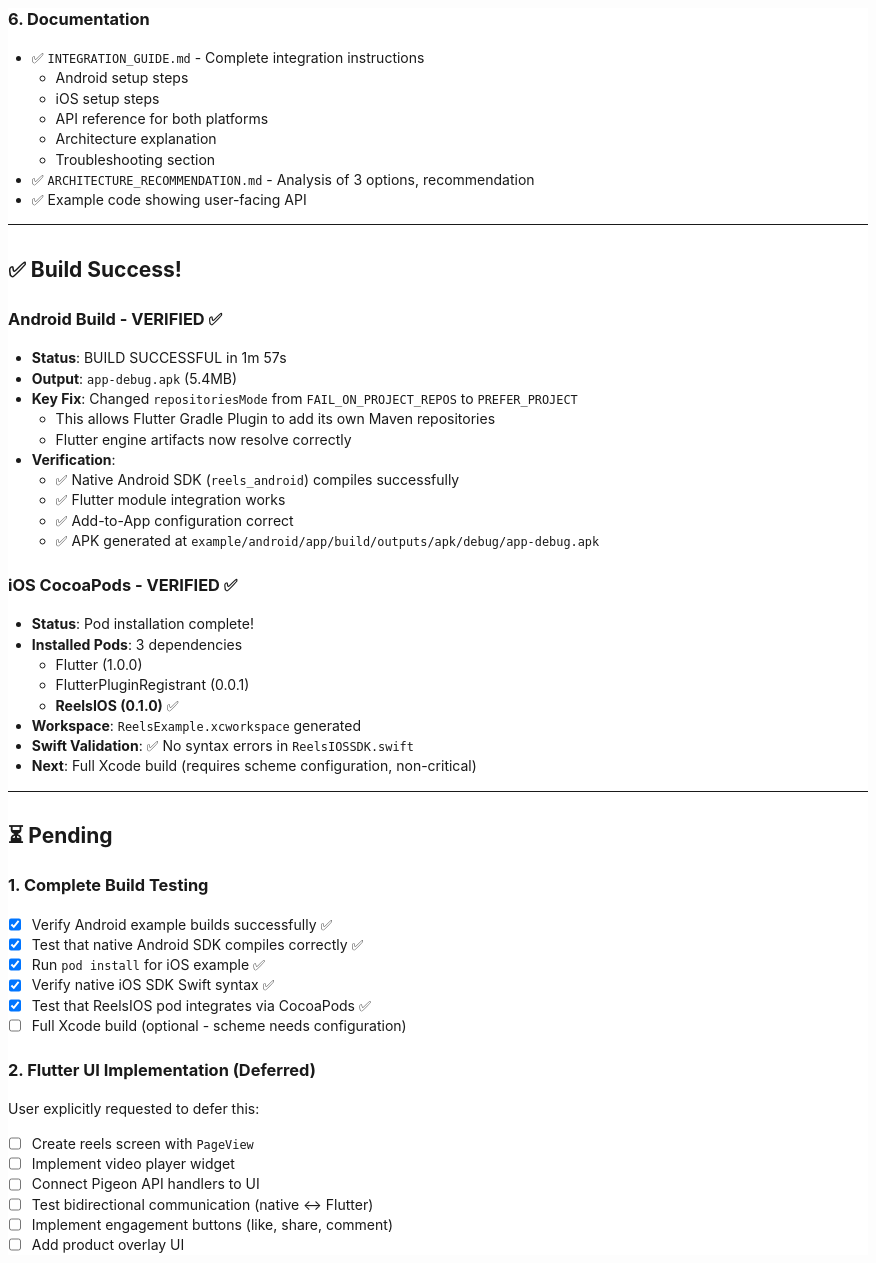 ### 6. Documentation
- ✅ `INTEGRATION_GUIDE.md` - Complete integration instructions
  - Android setup steps
  - iOS setup steps
  - API reference for both platforms
  - Architecture explanation
  - Troubleshooting section
- ✅ `ARCHITECTURE_RECOMMENDATION.md` - Analysis of 3 options, recommendation
- ✅ Example code showing user-facing API

---

## ✅ Build Success!

### Android Build - VERIFIED ✅
- **Status**: BUILD SUCCESSFUL in 1m 57s
- **Output**: `app-debug.apk` (5.4MB)
- **Key Fix**: Changed `repositoriesMode` from `FAIL_ON_PROJECT_REPOS` to `PREFER_PROJECT`
  - This allows Flutter Gradle Plugin to add its own Maven repositories
  - Flutter engine artifacts now resolve correctly
- **Verification**: 
  - ✅ Native Android SDK (`reels_android`) compiles successfully
  - ✅ Flutter module integration works
  - ✅ Add-to-App configuration correct
  - ✅ APK generated at `example/android/app/build/outputs/apk/debug/app-debug.apk`

### iOS CocoaPods - VERIFIED ✅
- **Status**: Pod installation complete!
- **Installed Pods**: 3 dependencies
  - Flutter (1.0.0)
  - FlutterPluginRegistrant (0.0.1)
  - **ReelsIOS (0.1.0)** ✅
- **Workspace**: `ReelsExample.xcworkspace` generated
- **Swift Validation**: ✅ No syntax errors in `ReelsIOSSDK.swift`
- **Next**: Full Xcode build (requires scheme configuration, non-critical)

---

## ⏳ Pending

### 1. Complete Build Testing
- [x] Verify Android example builds successfully ✅
- [x] Test that native Android SDK compiles correctly ✅
- [x] Run `pod install` for iOS example ✅
- [x] Verify native iOS SDK Swift syntax ✅
- [x] Test that ReelsIOS pod integrates via CocoaPods ✅
- [ ] Full Xcode build (optional - scheme needs configuration)

### 2. Flutter UI Implementation (Deferred)
User explicitly requested to defer this:
- [ ] Create reels screen with `PageView`
- [ ] Implement video player widget
- [ ] Connect Pigeon API handlers to UI
- [ ] Test bidirectional communication (native ↔ Flutter)
- [ ] Implement engagement buttons (like, share, comment)
- [ ] Add product overlay UI

